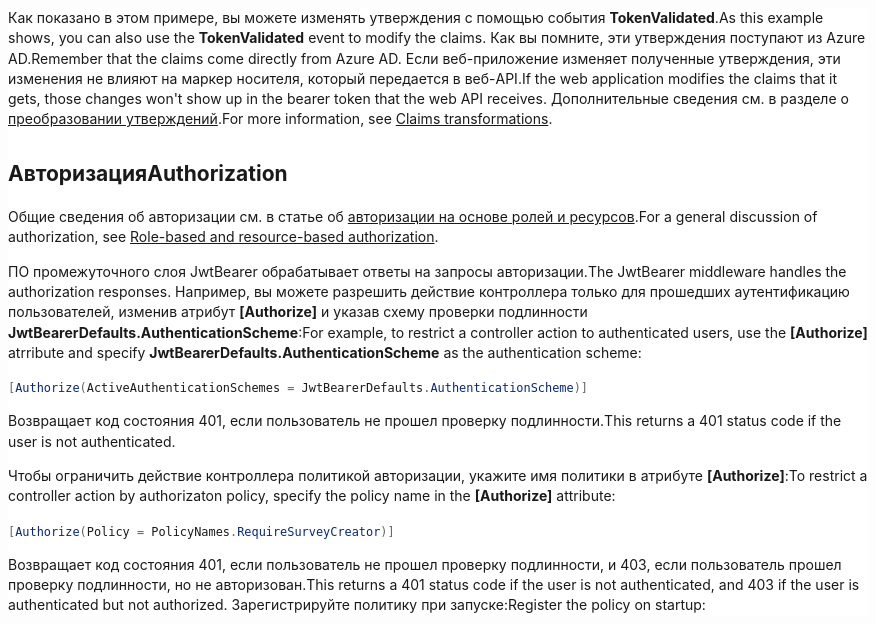 <span data-ttu-id="9d7e3-193">Как показано в этом примере, вы можете изменять утверждения с помощью события **TokenValidated**.</span><span class="sxs-lookup"><span data-stu-id="9d7e3-193">As this example shows, you can also use the **TokenValidated** event to modify the claims.</span></span> <span data-ttu-id="9d7e3-194">Как вы помните, эти утверждения поступают из Azure AD.</span><span class="sxs-lookup"><span data-stu-id="9d7e3-194">Remember that the claims come directly from Azure AD.</span></span> <span data-ttu-id="9d7e3-195">Если веб-приложение изменяет полученные утверждения, эти изменения не влияют на маркер носителя, который передается в веб-API.</span><span class="sxs-lookup"><span data-stu-id="9d7e3-195">If the web application modifies the claims that it gets, those changes won't show up in the bearer token that the web API receives.</span></span> <span data-ttu-id="9d7e3-196">Дополнительные сведения см. в разделе о [преобразовании утверждений][claims-transformation].</span><span class="sxs-lookup"><span data-stu-id="9d7e3-196">For more information, see [Claims transformations][claims-transformation].</span></span>

## <a name="authorization"></a><span data-ttu-id="9d7e3-197">Авторизация</span><span class="sxs-lookup"><span data-stu-id="9d7e3-197">Authorization</span></span>
<span data-ttu-id="9d7e3-198">Общие сведения об авторизации см. в статье об [авторизации на основе ролей и ресурсов][Authorization].</span><span class="sxs-lookup"><span data-stu-id="9d7e3-198">For a general discussion of authorization, see [Role-based and resource-based authorization][Authorization].</span></span> 

<span data-ttu-id="9d7e3-199">ПО промежуточного слоя JwtBearer обрабатывает ответы на запросы авторизации.</span><span class="sxs-lookup"><span data-stu-id="9d7e3-199">The JwtBearer middleware handles the authorization responses.</span></span> <span data-ttu-id="9d7e3-200">Например, вы можете разрешить действие контроллера только для прошедших аутентификацию пользователей, изменив атрибут **[Authorize]** и указав схему проверки подлинности **JwtBearerDefaults.AuthenticationScheme**:</span><span class="sxs-lookup"><span data-stu-id="9d7e3-200">For example, to restrict a controller action to authenticated users, use the **[Authorize]** atrribute and specify **JwtBearerDefaults.AuthenticationScheme** as the authentication scheme:</span></span>

```csharp
[Authorize(ActiveAuthenticationSchemes = JwtBearerDefaults.AuthenticationScheme)]
```

<span data-ttu-id="9d7e3-201">Возвращает код состояния 401, если пользователь не прошел проверку подлинности.</span><span class="sxs-lookup"><span data-stu-id="9d7e3-201">This returns a 401 status code if the user is not authenticated.</span></span>

<span data-ttu-id="9d7e3-202">Чтобы ограничить действие контроллера политикой авторизации, укажите имя политики в атрибуте **[Authorize]**:</span><span class="sxs-lookup"><span data-stu-id="9d7e3-202">To restrict a controller action by authorizaton policy, specify the policy name in the **[Authorize]** attribute:</span></span>

```csharp
[Authorize(Policy = PolicyNames.RequireSurveyCreator)]
```

<span data-ttu-id="9d7e3-203">Возвращает код состояния 401, если пользователь не прошел проверку подлинности, и 403, если пользователь прошел проверку подлинности, но не авторизован.</span><span class="sxs-lookup"><span data-stu-id="9d7e3-203">This returns a 401 status code if the user is not authenticated, and 403 if the user is authenticated but not authorized.</span></span> <span data-ttu-id="9d7e3-204">Зарегистрируйте политику при запуске:</span><span class="sxs-lookup"><span data-stu-id="9d7e3-204">Register the policy on startup:</span></span>


[ADAL]: https://msdn.microsoft.com/library/azure/jj573266.aspx
[JwtBearer]: https://www.nuget.org/packages/Microsoft.AspNet.Authentication.JwtBearer
[Tailspin Surveys]: tailspin.md
[IdentityServer4]: https://github.com/IdentityServer/IdentityServer4
[Обновление манифестов приложения]: ./run-the-app.md#update-the-application-manifests
[Update the application manifests]: ./run-the-app.md#update-the-application-manifests
[Кэширование маркеров]: token-cache.md
[Token caching]: token-cache.md
[Регистрация клиента]: signup.md
[tenant sign-up]: signup.md
[claims-transformation]: claims.md#claims-transformations
[Authorization]: authorize.md
[sample application]: https://github.com/mspnp/multitenant-saas-guidance
[token cache]: token-cache.md